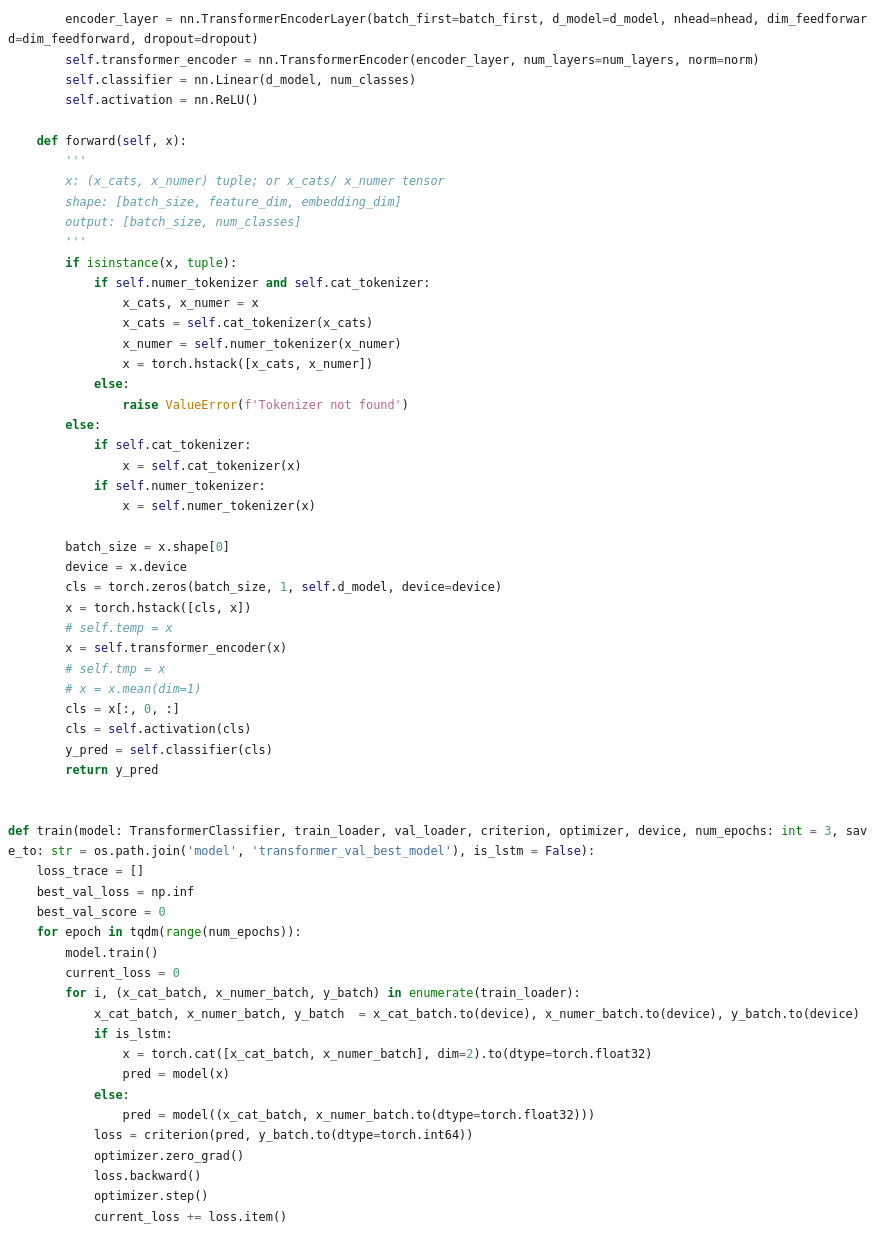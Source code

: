 ```python
        encoder_layer = nn.TransformerEncoderLayer(batch_first=batch_first, d_model=d_model, nhead=nhead, dim_feedforward=dim_feedforward, dropout=dropout)
        self.transformer_encoder = nn.TransformerEncoder(encoder_layer, num_layers=num_layers, norm=norm)
        self.classifier = nn.Linear(d_model, num_classes)
        self.activation = nn.ReLU()

    def forward(self, x):
        '''
        x: (x_cats, x_numer) tuple; or x_cats/ x_numer tensor
        shape: [batch_size, feature_dim, embedding_dim]
        output: [batch_size, num_classes]
        '''
        if isinstance(x, tuple):
            if self.numer_tokenizer and self.cat_tokenizer:
                x_cats, x_numer = x 
                x_cats = self.cat_tokenizer(x_cats)
                x_numer = self.numer_tokenizer(x_numer)
                x = torch.hstack([x_cats, x_numer])
            else:
                raise ValueError(f'Tokenizer not found')
        else:
            if self.cat_tokenizer:
                x = self.cat_tokenizer(x)
            if self.numer_tokenizer:
                x = self.numer_tokenizer(x)

        batch_size = x.shape[0]  
        device = x.device      
        cls = torch.zeros(batch_size, 1, self.d_model, device=device)
        x = torch.hstack([cls, x])
        # self.temp = x 
        x = self.transformer_encoder(x)
        # self.tmp = x 
        # x = x.mean(dim=1)
        cls = x[:, 0, :]
        cls = self.activation(cls)
        y_pred = self.classifier(cls)
        return y_pred


def train(model: TransformerClassifier, train_loader, val_loader, criterion, optimizer, device, num_epochs: int = 3, save_to: str = os.path.join('model', 'transformer_val_best_model'), is_lstm = False):
    loss_trace = []
    best_val_loss = np.inf
    best_val_score = 0
    for epoch in tqdm(range(num_epochs)):
        model.train()
        current_loss = 0
        for i, (x_cat_batch, x_numer_batch, y_batch) in enumerate(train_loader):
            x_cat_batch, x_numer_batch, y_batch  = x_cat_batch.to(device), x_numer_batch.to(device), y_batch.to(device)
            if is_lstm:
                x = torch.cat([x_cat_batch, x_numer_batch], dim=2).to(dtype=torch.float32)
                pred = model(x)
            else:
                pred = model((x_cat_batch, x_numer_batch.to(dtype=torch.float32)))
            loss = criterion(pred, y_batch.to(dtype=torch.int64))
            optimizer.zero_grad()
            loss.backward()
            optimizer.step()
            current_loss += loss.item()
```